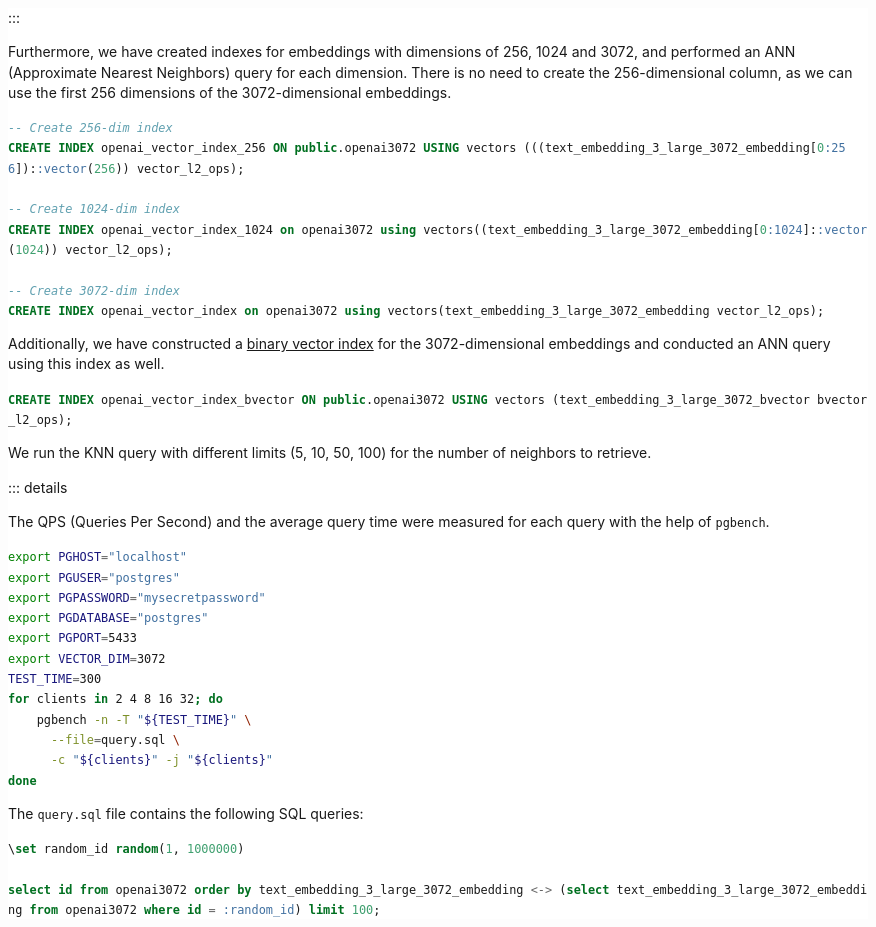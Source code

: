 :::

Furthermore, we have created indexes for embeddings with dimensions of 256, 1024 and 3072, and performed an ANN (Approximate Nearest Neighbors) query for each dimension. There is no need to create the 256-dimensional column, as we can use the first 256 dimensions of the 3072-dimensional embeddings.

```sql
-- Create 256-dim index
CREATE INDEX openai_vector_index_256 ON public.openai3072 USING vectors (((text_embedding_3_large_3072_embedding[0:256])::vector(256)) vector_l2_ops);

-- Create 1024-dim index
CREATE INDEX openai_vector_index_1024 on openai3072 using vectors((text_embedding_3_large_3072_embedding[0:1024]::vector(1024)) vector_l2_ops);

-- Create 3072-dim index
CREATE INDEX openai_vector_index on openai3072 using vectors(text_embedding_3_large_3072_embedding vector_l2_ops);
```

Additionally, we have constructed a [binary vector index](../reference/vector-types.html#bvector-binary-vector) for the 3072-dimensional embeddings and conducted an ANN query using this index as well.

```sql
CREATE INDEX openai_vector_index_bvector ON public.openai3072 USING vectors (text_embedding_3_large_3072_bvector bvector_l2_ops);
```

We run the KNN query with different limits (5, 10, 50, 100) for the number of neighbors to retrieve. 

::: details

The QPS (Queries Per Second) and the average query time were measured for each query with the help of `pgbench`.

```bash
export PGHOST="localhost"
export PGUSER="postgres"
export PGPASSWORD="mysecretpassword"
export PGDATABASE="postgres"
export PGPORT=5433
export VECTOR_DIM=3072
TEST_TIME=300
for clients in 2 4 8 16 32; do
    pgbench -n -T "${TEST_TIME}" \
      --file=query.sql \
      -c "${clients}" -j "${clients}"
done
```

The `query.sql` file contains the following SQL queries:

```sql
\set random_id random(1, 1000000)

select id from openai3072 order by text_embedding_3_large_3072_embedding <-> (select text_embedding_3_large_3072_embedding from openai3072 where id = :random_id) limit 100;
```
